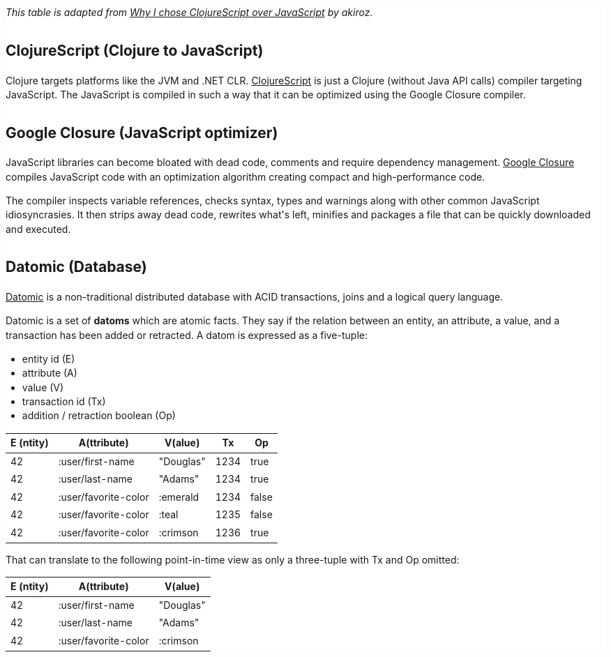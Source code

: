 *This table is adapted from [Why I chose ClojureScript over JavaScript](https://m.oursky.com/why-i-chose-clojure-over-javascript-24f045daab7e) by akiroz.*

## ClojureScript (Clojure to JavaScript)

Clojure targets platforms like the JVM and .NET CLR. [ClojureScript](https://clojurescript.org/)  is just a Clojure (without Java API calls) compiler targeting JavaScript. The JavaScript is compiled in such a way that it can be optimized using the Google Closure compiler.

## Google Closure (JavaScript optimizer)

JavaScript libraries can become bloated with dead code, comments and require dependency management. [Google Closure](https://developers.google.com/closure/)  compiles JavaScript code with an optimization algorithm creating compact and high-performance code.

The compiler inspects variable references, checks syntax, types and warnings along with other common JavaScript idiosyncrasies. It then strips away dead code, rewrites what's left, minifies and packages a file that can be quickly downloaded and executed.

## Datomic (Database)

[Datomic](https://docs.datomic.com/cloud/index.html) is a non-traditional distributed database with ACID transactions, joins and a logical query language.

Datomic is a set of **datoms** which are atomic facts. They say if the relation between an entity, an attribute, a value, and a transaction has been added or retracted. A datom is expressed as a five-tuple:

* entity id (E)
* attribute (A)
* value (V)
* transaction id (Tx)
* addition / retraction boolean (Op)

| E (ntity) | A(ttribute) | V(alue) | Tx | Op |
|---|---|---|---|---|
| 42 | :user/first-name | "Douglas" | 1234 | true |
| 42 | :user/last-name | "Adams" | 1234 | true |
| 42 | :user/favorite-color | :emerald | 1234 | false |
| 42 | :user/favorite-color | :teal | 1235| false |
| 42 | :user/favorite-color | :crimson | 1236 | true |

That can translate to the following point-in-time view as only a three-tuple with Tx and Op omitted:

| E (ntity) | A(ttribute) | V(alue)
|---|---|---|
| 42 | :user/first-name | "Douglas" |
| 42 | :user/last-name | "Adams" |
| 42 | :user/favorite-color | :crimson |
